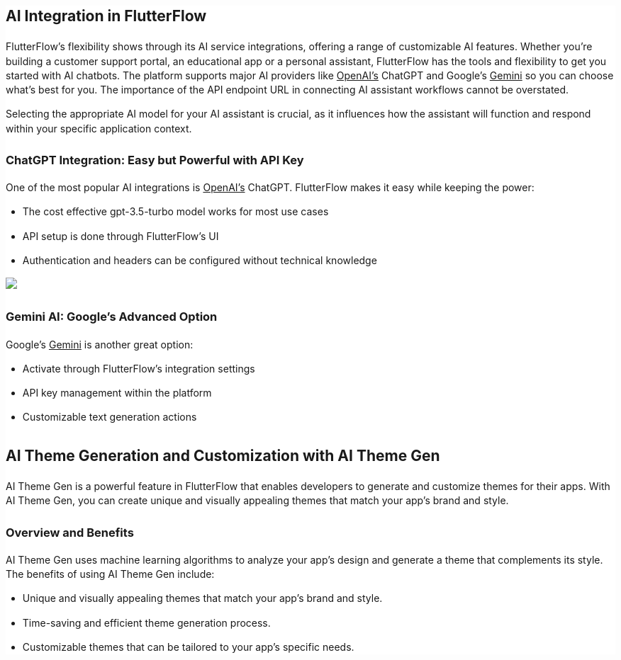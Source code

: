 ## AI Integration in FlutterFlow

FlutterFlow’s flexibility shows through its AI service integrations, offering a range of customizable AI features. Whether you’re building a customer support portal, an educational app or a personal assistant, FlutterFlow has the tools and flexibility to get you started with AI chatbots. The platform supports major AI providers like [OpenAI’s](https://openai.com/) ChatGPT and Google’s [Gemini](https://gemini.google.com/?utm_source=google&utm_medium=cpc&utm_campaign=2024enUS_gemfeb&gad_source=1&gclid=Cj0KCQiAlsy5BhDeARIsABRc6Zv8W0Xq7SyuEtnvPaOmdP03mnBnK2yvFgs_13eNAW3xhkzVnB21LREaAiPVEALw_wcB&gclsrc=aw.ds) so you can choose what’s best for you. The importance of the API endpoint URL in connecting AI assistant workflows cannot be overstated.

Selecting the appropriate AI model for your AI assistant is crucial, as it influences how the assistant will function and respond within your specific application context.

### ChatGPT Integration: Easy but Powerful with API Key

One of the most popular AI integrations is [OpenAI’s](https://openai.com) ChatGPT. FlutterFlow makes it easy while keeping the power:

- The cost effective gpt-3.5-turbo model works for most use cases

- API setup is done through FlutterFlow’s UI

- Authentication and headers can be configured without technical knowledge

![](https://images.surferseo.art/8bedce0e-5dd6-48d1-9ddf-0a159bb45e09.png)

### Gemini AI: Google’s Advanced Option

Google’s [Gemini](https://gemini.google.com/?utm_source=google&utm_medium=cpc&utm_campaign=2024enUS_gemfeb&gad_source=1&gclid=Cj0KCQiAlsy5BhDeARIsABRc6Zv8W0Xq7SyuEtnvPaOmdP03mnBnK2yvFgs_13eNAW3xhkzVnB21LREaAiPVEALw_wcB&gclsrc=aw.ds) is another great option:

- Activate through FlutterFlow’s integration settings

- API key management within the platform

- Customizable text generation actions

## AI Theme Generation and Customization with AI Theme Gen

AI Theme Gen is a powerful feature in FlutterFlow that enables developers to generate and customize themes for their apps. With AI Theme Gen, you can create unique and visually appealing themes that match your app’s brand and style.

### Overview and Benefits

AI Theme Gen uses machine learning algorithms to analyze your app’s design and generate a theme that complements its style. The benefits of using AI Theme Gen include:

- Unique and visually appealing themes that match your app’s brand and style.

- Time-saving and efficient theme generation process.

- Customizable themes that can be tailored to your app’s specific needs.
